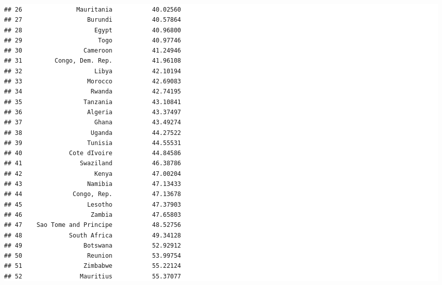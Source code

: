     ## 26               Mauritania           40.02560
    ## 27                  Burundi           40.57864
    ## 28                    Egypt           40.96800
    ## 29                     Togo           40.97746
    ## 30                 Cameroon           41.24946
    ## 31         Congo, Dem. Rep.           41.96108
    ## 32                    Libya           42.10194
    ## 33                  Morocco           42.69083
    ## 34                   Rwanda           42.74195
    ## 35                 Tanzania           43.10841
    ## 36                  Algeria           43.37497
    ## 37                    Ghana           43.49274
    ## 38                   Uganda           44.27522
    ## 39                  Tunisia           44.55531
    ## 40             Cote dIvoire           44.84586
    ## 41                Swaziland           46.38786
    ## 42                    Kenya           47.00204
    ## 43                  Namibia           47.13433
    ## 44              Congo, Rep.           47.13678
    ## 45                  Lesotho           47.37903
    ## 46                   Zambia           47.65803
    ## 47    Sao Tome and Principe           48.52756
    ## 48             South Africa           49.34128
    ## 49                 Botswana           52.92912
    ## 50                  Reunion           53.99754
    ## 51                 Zimbabwe           55.22124
    ## 52                Mauritius           55.37077
